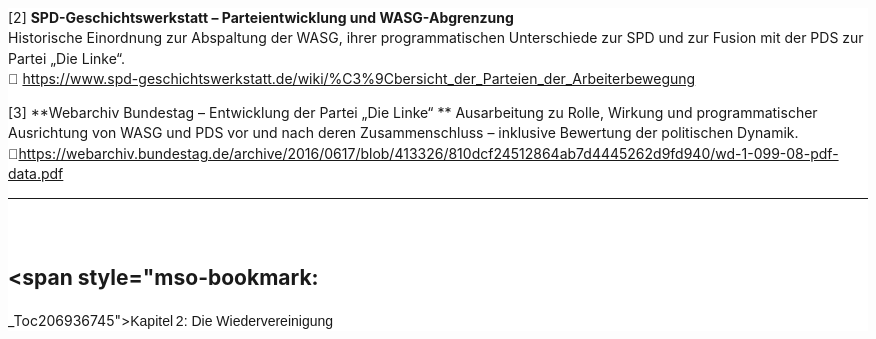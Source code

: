 <span style="mso-fareast-font-family:&quot;Times New Roman&quot;;
mso-bidi-font-family:&quot;Times New Roman&quot;;mso-font-kerning:0pt;mso-ligatures:none;
mso-fareast-language:DE">\[2\] **SPD-Geschichtswerkstatt –
Parteientwicklung und WASG-Abgrenzung**  
Historische Einordnung zur Abspaltung der WASG, ihrer programmatischen
Unterschiede zur SPD und zur Fusion mit der PDS zur Partei „Die
Linke“.  
</span><span style="font-family:&quot;Segoe UI Emoji&quot;,sans-serif;mso-fareast-font-family:
&quot;Times New Roman&quot;;mso-bidi-font-family:&quot;Segoe UI Emoji&quot;;mso-font-kerning:0pt;
mso-ligatures:none;mso-fareast-language:DE">🔗</span><span style="mso-fareast-font-family:&quot;Times New Roman&quot;;mso-bidi-font-family:&quot;Times New Roman&quot;;
mso-font-kerning:0pt;mso-ligatures:none;mso-fareast-language:DE">
</span><https://www.spd-geschichtswerkstatt.de/wiki/%C3%9Cbersicht_der_Parteien_der_Arbeiterbewegung><span class="MsoHyperlink"></span>

<span style="mso-fareast-font-family:&quot;Times New Roman&quot;;
mso-bidi-font-family:&quot;Times New Roman&quot;;mso-font-kerning:0pt;mso-ligatures:none;
mso-fareast-language:DE">\[3\] **Webarchiv Bundestag – Entwicklung der
Partei „Die Linke“  **
Ausarbeitung zu Rolle, Wirkung und programmatischer Ausrichtung von WASG
und PDS vor und nach deren Zusammenschluss – inklusive Bewertung der
politischen Dynamik.  
</span><span style="font-family:&quot;Segoe UI Emoji&quot;,sans-serif;mso-fareast-font-family:
&quot;Times New Roman&quot;;mso-bidi-font-family:&quot;Segoe UI Emoji&quot;;mso-font-kerning:0pt;
mso-ligatures:none;mso-fareast-language:DE">🔗</span><https://webarchiv.bundestag.de/archive/2016/0617/blob/413326/810dcf24512864ab7d4445262d9fd940/wd-1-099-08-pdf-data.pdf><span style="mso-fareast-font-family:&quot;Times New Roman&quot;;mso-bidi-font-family:&quot;Times New Roman&quot;;
mso-font-kerning:0pt;mso-ligatures:none;mso-fareast-language:DE"></span>

<div class="MsoNormal" align="center"
style="margin-bottom:0cm;text-align:center;
line-height:normal">

<span style="mso-fareast-font-family:&quot;Times New Roman&quot;;
mso-bidi-font-family:&quot;Times New Roman&quot;;mso-font-kerning:0pt;mso-ligatures:none;
mso-fareast-language:DE"> </span>

------------------------------------------------------------------------

</div>

 

## <span id="_Toc206936745"></span><span id="_Toc207005867"><span style="mso-bookmark:
_Toc206936745"><span style="font-family:&quot;Aptos&quot;,sans-serif;mso-ascii-theme-font:
minor-latin;mso-hansi-theme-font:minor-latin">Kapitel</span></span></span><span style="mso-bookmark:_Toc207005867"><span style="mso-bookmark:_Toc206936745"><span style="font-family:&quot;Arial&quot;,sans-serif"> </span></span></span><span style="mso-bookmark:_Toc207005867"><span style="mso-bookmark:_Toc206936745"><span style="font-family:&quot;Aptos&quot;,sans-serif;mso-ascii-theme-font:minor-latin;
mso-hansi-theme-font:minor-latin">2: Die Wiedervereinigung</span></span></span><span style="font-family:&quot;Aptos&quot;,sans-serif;mso-ascii-theme-font:minor-latin;
mso-hansi-theme-font:minor-latin"></span>
